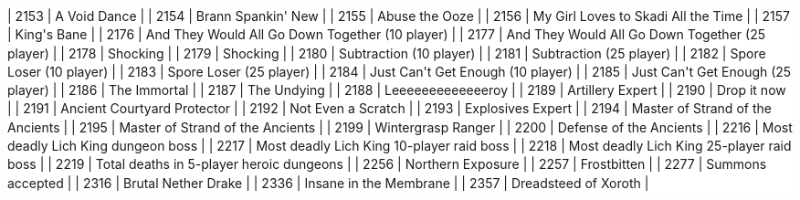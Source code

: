 | 2153 | A Void Dance                                                                   |
| 2154 | Brann Spankin' New                                                             |
| 2155 | Abuse the Ooze                                                                 |
| 2156 | My Girl Loves to Skadi All the Time                                            |
| 2157 | King's Bane                                                                    |
| 2176 | And They Would All Go Down Together (10 player)                                |
| 2177 | And They Would All Go Down Together (25 player)                                |
| 2178 | Shocking                                                                       |
| 2179 | Shocking                                                                       |
| 2180 | Subtraction (10 player)                                                        |
| 2181 | Subtraction (25 player)                                                        |
| 2182 | Spore Loser (10 player)                                                        |
| 2183 | Spore Loser (25 player)                                                        |
| 2184 | Just Can't Get Enough (10 player)                                              |
| 2185 | Just Can't Get Enough (25 player)                                              |
| 2186 | The Immortal                                                                   |
| 2187 | The Undying                                                                    |
| 2188 | Leeeeeeeeeeeeeroy                                                              |
| 2189 | Artillery Expert                                                               |
| 2190 | Drop it now                                                                    |
| 2191 | Ancient Courtyard Protector                                                    |
| 2192 | Not Even a Scratch                                                             |
| 2193 | Explosives Expert                                                              |
| 2194 | Master of Strand of the Ancients                                               |
| 2195 | Master of Strand of the Ancients                                               |
| 2199 | Wintergrasp Ranger                                                             |
| 2200 | Defense of the Ancients                                                        |
| 2216 | Most deadly Lich King dungeon boss                                             |
| 2217 | Most deadly Lich King 10-player raid boss                                      |
| 2218 | Most deadly Lich King 25-player raid boss                                      |
| 2219 | Total deaths in 5-player heroic dungeons                                       |
| 2256 | Northern Exposure                                                              |
| 2257 | Frostbitten                                                                    |
| 2277 | Summons accepted                                                               |
| 2316 | Brutal Nether Drake                                                            |
| 2336 | Insane in the Membrane                                                         |
| 2357 | Dreadsteed of Xoroth                                                           |